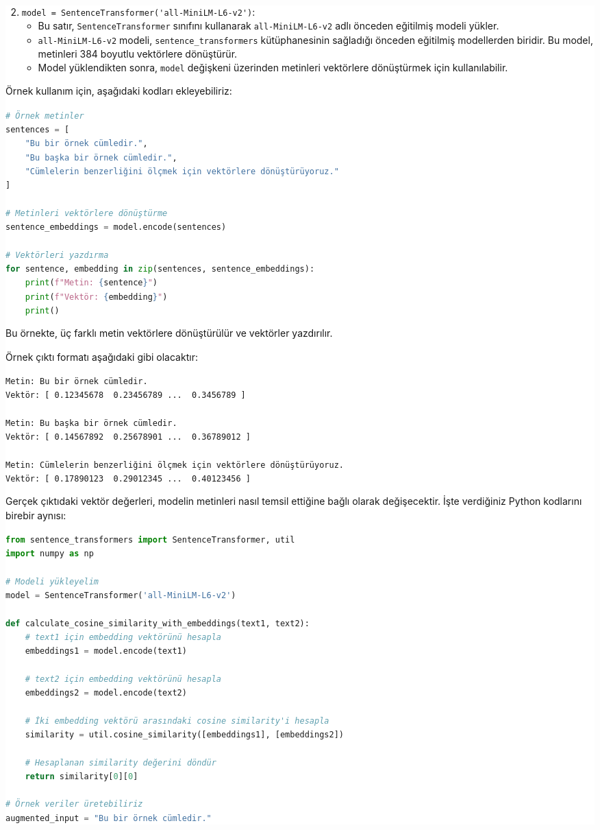 2. `model = SentenceTransformer('all-MiniLM-L6-v2')`:
   - Bu satır, `SentenceTransformer` sınıfını kullanarak `all-MiniLM-L6-v2` adlı önceden eğitilmiş modeli yükler.
   - `all-MiniLM-L6-v2` modeli, `sentence_transformers` kütüphanesinin sağladığı önceden eğitilmiş modellerden biridir. Bu model, metinleri 384 boyutlu vektörlere dönüştürür.
   - Model yüklendikten sonra, `model` değişkeni üzerinden metinleri vektörlere dönüştürmek için kullanılabilir.

Örnek kullanım için, aşağıdaki kodları ekleyebiliriz:

```python
# Örnek metinler
sentences = [
    "Bu bir örnek cümledir.",
    "Bu başka bir örnek cümledir.",
    "Cümlelerin benzerliğini ölçmek için vektörlere dönüştürüyoruz."
]

# Metinleri vektörlere dönüştürme
sentence_embeddings = model.encode(sentences)

# Vektörleri yazdırma
for sentence, embedding in zip(sentences, sentence_embeddings):
    print(f"Metin: {sentence}")
    print(f"Vektör: {embedding}")
    print()
```

Bu örnekte, üç farklı metin vektörlere dönüştürülür ve vektörler yazdırılır.

Örnek çıktı formatı aşağıdaki gibi olacaktır:

```
Metin: Bu bir örnek cümledir.
Vektör: [ 0.12345678  0.23456789 ...  0.3456789 ]

Metin: Bu başka bir örnek cümledir.
Vektör: [ 0.14567892  0.25678901 ...  0.36789012 ]

Metin: Cümlelerin benzerliğini ölçmek için vektörlere dönüştürüyoruz.
Vektör: [ 0.17890123  0.29012345 ...  0.40123456 ]
```

Gerçek çıktıdaki vektör değerleri, modelin metinleri nasıl temsil ettiğine bağlı olarak değişecektir. İşte verdiğiniz Python kodlarını birebir aynısı:

```python
from sentence_transformers import SentenceTransformer, util
import numpy as np

# Modeli yükleyelim
model = SentenceTransformer('all-MiniLM-L6-v2')

def calculate_cosine_similarity_with_embeddings(text1, text2):
    # text1 için embedding vektörünü hesapla
    embeddings1 = model.encode(text1)
    
    # text2 için embedding vektörünü hesapla
    embeddings2 = model.encode(text2)
    
    # İki embedding vektörü arasındaki cosine similarity'i hesapla
    similarity = util.cosine_similarity([embeddings1], [embeddings2])
    
    # Hesaplanan similarity değerini döndür
    return similarity[0][0]

# Örnek veriler üretebiliriz
augmented_input = "Bu bir örnek cümledir."
```